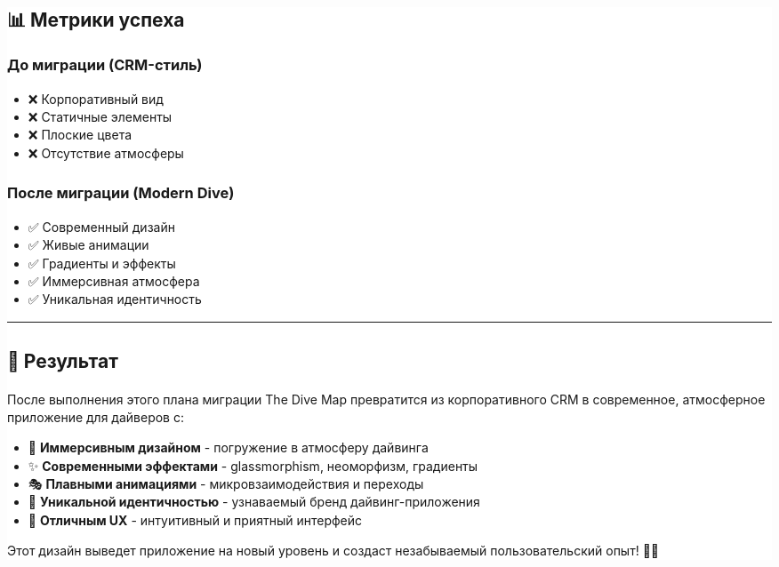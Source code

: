
## 📊 Метрики успеха

### До миграции (CRM-стиль)

- ❌ Корпоративный вид
- ❌ Статичные элементы
- ❌ Плоские цвета
- ❌ Отсутствие атмосферы

### После миграции (Modern Dive)

- ✅ Современный дизайн
- ✅ Живые анимации
- ✅ Градиенты и эффекты
- ✅ Иммерсивная атмосфера
- ✅ Уникальная идентичность

---

## 🚀 Результат

После выполнения этого плана миграции The Dive Map превратится из корпоративного CRM в современное, атмосферное приложение для дайверов с:

- 🌊 **Иммерсивным дизайном** - погружение в атмосферу дайвинга
- ✨ **Современными эффектами** - glassmorphism, неоморфизм, градиенты
- 🎭 **Плавными анимациями** - микровзаимодействия и переходы
- 🎨 **Уникальной идентичностью** - узнаваемый бренд дайвинг-приложения
- 📱 **Отличным UX** - интуитивный и приятный интерфейс

Этот дизайн выведет приложение на новый уровень и создаст незабываемый пользовательский опыт! 🐠✨
